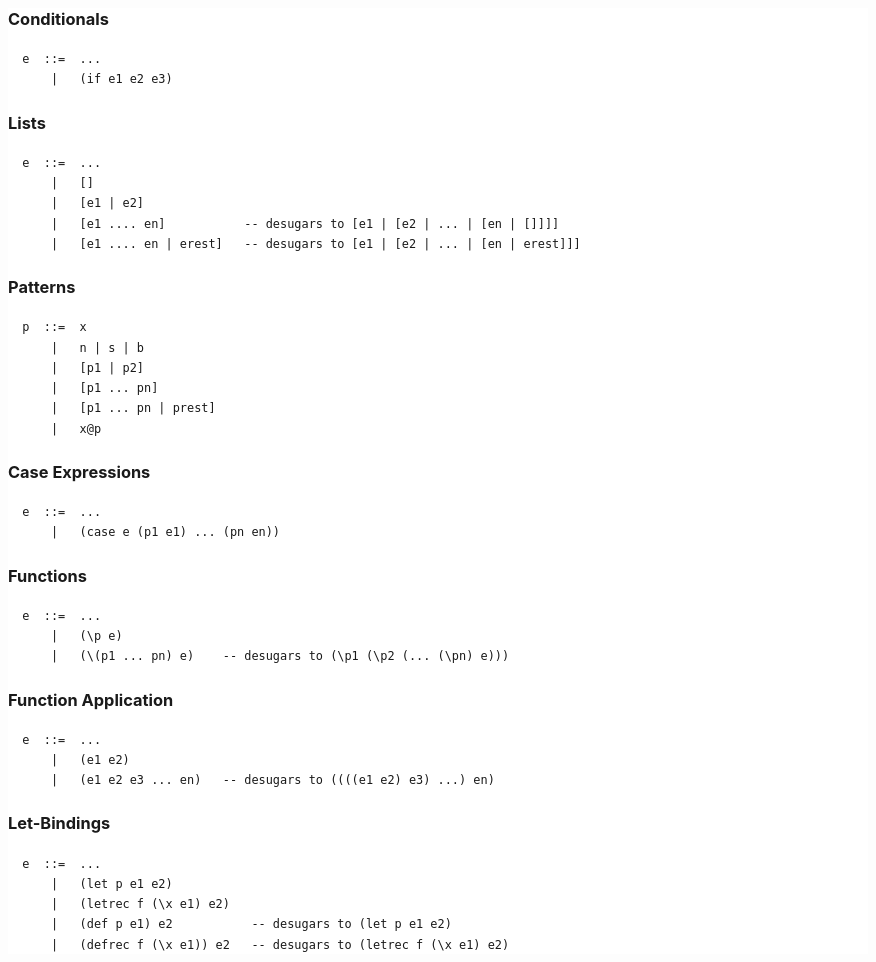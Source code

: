 ### Conditionals

```
  e  ::=  ...
      |   (if e1 e2 e3)
```

### Lists

```
  e  ::=  ...
      |   []
      |   [e1 | e2]
      |   [e1 .... en]           -- desugars to [e1 | [e2 | ... | [en | []]]]
      |   [e1 .... en | erest]   -- desugars to [e1 | [e2 | ... | [en | erest]]]
```

### Patterns

```
  p  ::=  x
      |   n | s | b
      |   [p1 | p2]
      |   [p1 ... pn]
      |   [p1 ... pn | prest]
      |   x@p
```

### Case Expressions

```
  e  ::=  ...
      |   (case e (p1 e1) ... (pn en))
```

### Functions

```
  e  ::=  ...
      |   (\p e)
      |   (\(p1 ... pn) e)    -- desugars to (\p1 (\p2 (... (\pn) e)))
```


### Function Application

```
  e  ::=  ...
      |   (e1 e2)
      |   (e1 e2 e3 ... en)   -- desugars to ((((e1 e2) e3) ...) en)
```

### Let-Bindings

```
  e  ::=  ...
      |   (let p e1 e2)
      |   (letrec f (\x e1) e2)
      |   (def p e1) e2           -- desugars to (let p e1 e2)
      |   (defrec f (\x e1)) e2   -- desugars to (letrec f (\x e1) e2)
```


[Prelude]: https://github.com/ravichugh/sketch-n-sketch/blob/master/examples/prelude.little
[LangSvg]: https://github.com/ravichugh/sketch-n-sketch/blob/master/src/LangSvg.elm
[ProjectPage]: http://ravichugh.github.io/sketch-n-sketch
[SvgPath]: https://developer.mozilla.org/en-US/docs/Web/SVG/Tutorial/Paths
[SvgTransform]: https://developer.mozilla.org/en-US/docs/Web/SVG/Attribute/transform